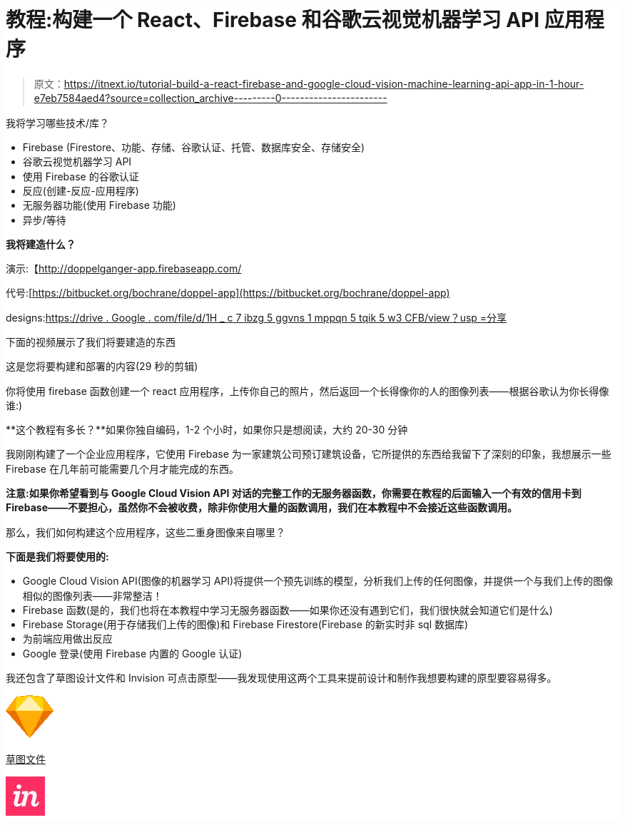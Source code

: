 # 教程:构建一个 React、Firebase 和谷歌云视觉机器学习 API 应用程序

> 原文：<https://itnext.io/tutorial-build-a-react-firebase-and-google-cloud-vision-machine-learning-api-app-in-1-hour-e7eb7584aed4?source=collection_archive---------0----------------------->

我将学习哪些技术/库？

*   Firebase (Firestore、功能、存储、谷歌认证、托管、数据库安全、存储安全)
*   谷歌云视觉机器学习 API
*   使用 Firebase 的谷歌认证
*   反应(创建-反应-应用程序)
*   无服务器功能(使用 Firebase 功能)
*   异步/等待

**我将建造什么？**

演示:【http://doppelganger-app.firebaseapp.com/ 

代号:[https://bitbucket.org/bochrane/doppel-app](https://bitbucket.org/bochrane/doppel-app)

designs:[https://drive . Google . com/file/d/1H _ c 7 ibzg 5 ggvns 1 mppqn 5 tqik 5 w3 CFB/view？usp =分享](https://drive.google.com/file/d/1H_c7IBZG5Ggvns1MmPPQn5Tqik5w3Cfb/view?usp=sharing)

下面的视频展示了我们将要建造的东西

这是您将要构建和部署的内容(29 秒的剪辑)

你将使用 firebase 函数创建一个 react 应用程序，上传你自己的照片，然后返回一个长得像你的人的图像列表——根据谷歌认为你长得像谁:)

**这个教程有多长？**如果你独自编码，1-2 个小时，如果你只是想阅读，大约 20-30 分钟

我刚刚构建了一个企业应用程序，它使用 Firebase 为一家建筑公司预订建筑设备，它所提供的东西给我留下了深刻的印象，我想展示一些 Firebase 在几年前可能需要几个月才能完成的东西。

**注意:如果你希望看到与 Google Cloud Vision API 对话的完整工作的无服务器函数，你需要在教程的后面输入一个有效的信用卡到 Firebase——不要担心，虽然你不会被收费，除非你使用大量的函数调用，我们在本教程中不会接近这些函数调用。**

那么，我们如何构建这个应用程序，这些二重身图像来自哪里？

**下面是我们将要使用的:**

*   Google Cloud Vision API(图像的机器学习 API)将提供一个预先训练的模型，分析我们上传的任何图像，并提供一个与我们上传的图像相似的图像列表——非常整洁！
*   Firebase 函数(是的，我们也将在本教程中学习无服务器函数——如果你还没有遇到它们，我们很快就会知道它们是什么)
*   Firebase Storage(用于存储我们上传的图像)和 Firebase Firestore(Firebase 的新实时非 sql 数据库)
*   为前端应用做出反应
*   Google 登录(使用 Firebase 内置的 Google 认证)

我还包含了草图设计文件和 Invision 可点击原型——我发现使用这两个工具来提前设计和制作我想要构建的原型要容易得多。

![](img/3af0c774d201e601c0121ad1228b5dc8.png)

[草图文件](https://drive.google.com/file/d/1H_c7IBZG5Ggvns1MmPPQn5Tqik5w3Cfb/view?usp=sharing)

![](img/dcebc75ed37351c9e771d9d7d40fd032.png)
